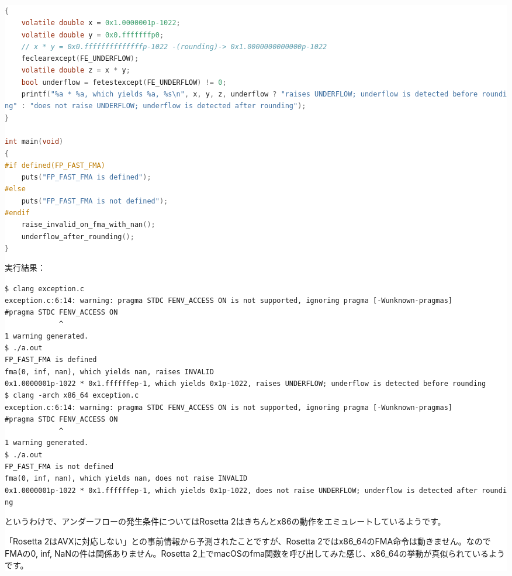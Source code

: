 ```c
{
    volatile double x = 0x1.0000001p-1022;
    volatile double y = 0x0.fffffffp0;
    // x * y = 0x0.ffffffffffffffp-1022 -(rounding)-> 0x1.0000000000000p-1022
    feclearexcept(FE_UNDERFLOW);
    volatile double z = x * y;
    bool underflow = fetestexcept(FE_UNDERFLOW) != 0;
    printf("%a * %a, which yields %a, %s\n", x, y, z, underflow ? "raises UNDERFLOW; underflow is detected before rounding" : "does not raise UNDERFLOW; underflow is detected after rounding");
}

int main(void)
{
#if defined(FP_FAST_FMA)
    puts("FP_FAST_FMA is defined");
#else
    puts("FP_FAST_FMA is not defined");
#endif
    raise_invalid_on_fma_with_nan();
    underflow_after_rounding();
}
```

実行結果：

```shell
$ clang exception.c
exception.c:6:14: warning: pragma STDC FENV_ACCESS ON is not supported, ignoring pragma [-Wunknown-pragmas]
#pragma STDC FENV_ACCESS ON
             ^
1 warning generated.
$ ./a.out
FP_FAST_FMA is defined
fma(0, inf, nan), which yields nan, raises INVALID
0x1.0000001p-1022 * 0x1.ffffffep-1, which yields 0x1p-1022, raises UNDERFLOW; underflow is detected before rounding
$ clang -arch x86_64 exception.c
exception.c:6:14: warning: pragma STDC FENV_ACCESS ON is not supported, ignoring pragma [-Wunknown-pragmas]
#pragma STDC FENV_ACCESS ON
             ^
1 warning generated.
$ ./a.out                       
FP_FAST_FMA is not defined
fma(0, inf, nan), which yields nan, does not raise INVALID
0x1.0000001p-1022 * 0x1.ffffffep-1, which yields 0x1p-1022, does not raise UNDERFLOW; underflow is detected after rounding
```

というわけで、アンダーフローの発生条件についてはRosetta 2はきちんとx86の動作をエミュレートしているようです。

「Rosetta 2はAVXに対応しない」との事前情報から予測されたことですが、Rosetta 2ではx86_64のFMA命令は動きません。なのでFMAの0, inf, NaNの件は関係ありません。Rosetta 2上でmacOSのfma関数を呼び出してみた感じ、x86_64の挙動が真似られているようです。
